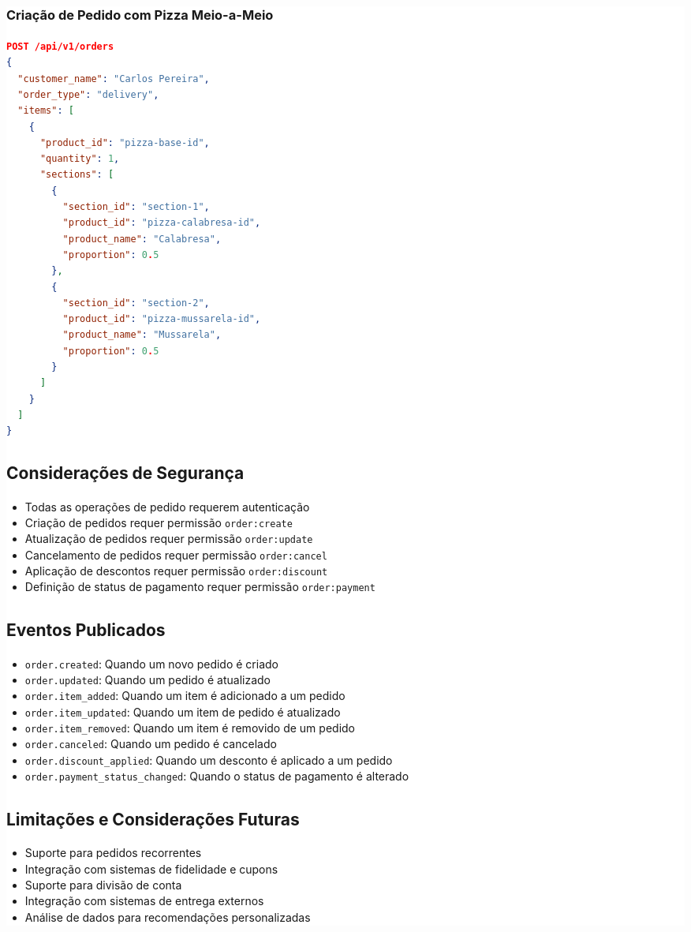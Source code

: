 ### Criação de Pedido com Pizza Meio-a-Meio

```json
POST /api/v1/orders
{
  "customer_name": "Carlos Pereira",
  "order_type": "delivery",
  "items": [
    {
      "product_id": "pizza-base-id",
      "quantity": 1,
      "sections": [
        {
          "section_id": "section-1",
          "product_id": "pizza-calabresa-id",
          "product_name": "Calabresa",
          "proportion": 0.5
        },
        {
          "section_id": "section-2",
          "product_id": "pizza-mussarela-id",
          "product_name": "Mussarela",
          "proportion": 0.5
        }
      ]
    }
  ]
}
```

## Considerações de Segurança

- Todas as operações de pedido requerem autenticação
- Criação de pedidos requer permissão `order:create`
- Atualização de pedidos requer permissão `order:update`
- Cancelamento de pedidos requer permissão `order:cancel`
- Aplicação de descontos requer permissão `order:discount`
- Definição de status de pagamento requer permissão `order:payment`

## Eventos Publicados

- `order.created`: Quando um novo pedido é criado
- `order.updated`: Quando um pedido é atualizado
- `order.item_added`: Quando um item é adicionado a um pedido
- `order.item_updated`: Quando um item de pedido é atualizado
- `order.item_removed`: Quando um item é removido de um pedido
- `order.canceled`: Quando um pedido é cancelado
- `order.discount_applied`: Quando um desconto é aplicado a um pedido
- `order.payment_status_changed`: Quando o status de pagamento é alterado

## Limitações e Considerações Futuras

- Suporte para pedidos recorrentes
- Integração com sistemas de fidelidade e cupons
- Suporte para divisão de conta
- Integração com sistemas de entrega externos
- Análise de dados para recomendações personalizadas
